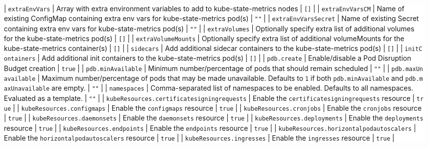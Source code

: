 | `extraEnvVars`                                      | Array with extra environment variables to add to kube-state-metrics nodes                                                                                                                                         | `[]`                                 |
| `extraEnvVarsCM`                                    | Name of existing ConfigMap containing extra env vars for kube-state-metrics pod(s)                                                                                                                                | `""`                                 |
| `extraEnvVarsSecret`                                | Name of existing Secret containing extra env vars for kube-state-metrics pod(s)                                                                                                                                   | `""`                                 |
| `extraVolumes`                                      | Optionally specify extra list of additional volumes for the kube-state-metrics pod(s)                                                                                                                             | `[]`                                 |
| `extraVolumeMounts`                                 | Optionally specify extra list of additional volumeMounts for the kube-state-metrics container(s)                                                                                                                  | `[]`                                 |
| `sidecars`                                          | Add additional sidecar containers to the kube-state-metrics pod(s)                                                                                                                                                | `[]`                                 |
| `initContainers`                                    | Add additional init containers to the kube-state-metrics pod(s)                                                                                                                                                   | `[]`                                 |
| `pdb.create`                                        | Enable/disable a Pod Disruption Budget creation                                                                                                                                                                   | `true`                               |
| `pdb.minAvailable`                                  | Minimum number/percentage of pods that should remain scheduled                                                                                                                                                    | `""`                                 |
| `pdb.maxUnavailable`                                | Maximum number/percentage of pods that may be made unavailable. Defaults to `1` if both `pdb.minAvailable` and `pdb.maxUnavailable` are empty.                                                                    | `""`                                 |
| `namespaces`                                        | Comma-separated list of namespaces to be enabled. Defaults to all namespaces. Evaluated as a template.                                                                                                            | `""`                                 |
| `kubeResources.certificatesigningrequests`          | Enable the `certificatesigningrequests` resource                                                                                                                                                                  | `true`                               |
| `kubeResources.configmaps`                          | Enable the `configmaps` resource                                                                                                                                                                                  | `true`                               |
| `kubeResources.cronjobs`                            | Enable the `cronjobs` resource                                                                                                                                                                                    | `true`                               |
| `kubeResources.daemonsets`                          | Enable the `daemonsets` resource                                                                                                                                                                                  | `true`                               |
| `kubeResources.deployments`                         | Enable the `deployments` resource                                                                                                                                                                                 | `true`                               |
| `kubeResources.endpoints`                           | Enable the `endpoints` resource                                                                                                                                                                                   | `true`                               |
| `kubeResources.horizontalpodautoscalers`            | Enable the `horizontalpodautoscalers` resource                                                                                                                                                                    | `true`                               |
| `kubeResources.ingresses`                           | Enable the `ingresses` resource                                                                                                                                                                                   | `true`                               |